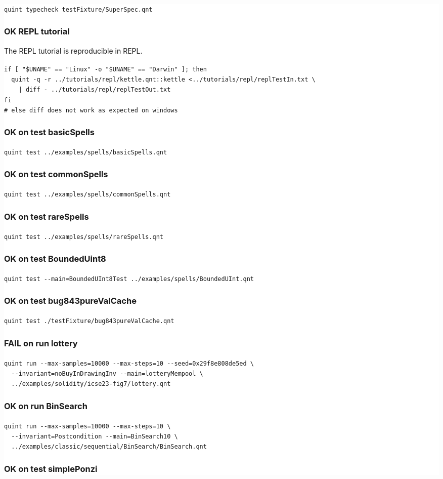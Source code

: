 
    quint typecheck testFixture/SuperSpec.qnt

### OK REPL tutorial

The REPL tutorial is reproducible in REPL.


```
if [ "$UNAME" == "Linux" -o "$UNAME" == "Darwin" ]; then
  quint -q -r ../tutorials/repl/kettle.qnt::kettle <../tutorials/repl/replTestIn.txt \
    | diff - ../tutorials/repl/replTestOut.txt
fi
# else diff does not work as expected on windows
```

### OK on test basicSpells


    quint test ../examples/spells/basicSpells.qnt

### OK on test commonSpells


    quint test ../examples/spells/commonSpells.qnt

### OK on test rareSpells


    quint test ../examples/spells/rareSpells.qnt

### OK on test BoundedUint8


    quint test --main=BoundedUInt8Test ../examples/spells/BoundedUInt.qnt

### OK on test bug843pureValCache


    quint test ./testFixture/bug843pureValCache.qnt

### FAIL on run lottery



    quint run --max-samples=10000 --max-steps=10 --seed=0x29f8e808de5ed \
      --invariant=noBuyInDrawingInv --main=lotteryMempool \
      ../examples/solidity/icse23-fig7/lottery.qnt

### OK on run BinSearch



    quint run --max-samples=10000 --max-steps=10 \
      --invariant=Postcondition --main=BinSearch10 \
      ../examples/classic/sequential/BinSearch/BinSearch.qnt

### OK on test simplePonzi
